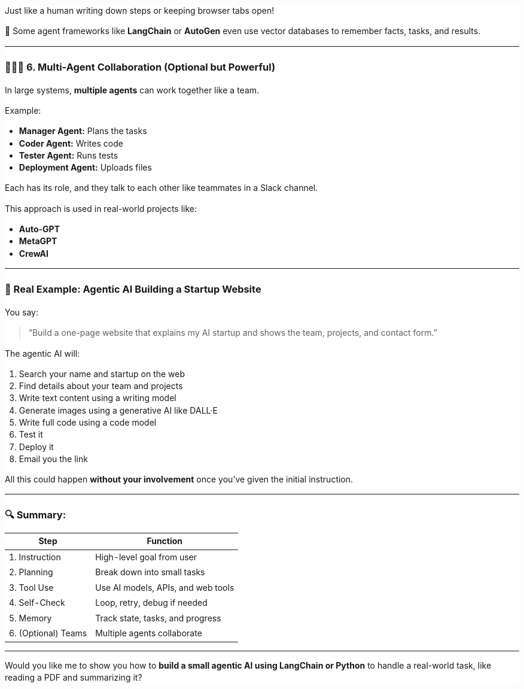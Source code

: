Just like a human writing down steps or keeping browser tabs open!

🧠 Some agent frameworks like **LangChain** or **AutoGen** even use vector databases to remember facts, tasks, and results.

---

### 🧑‍🤝‍🧑 6. **Multi-Agent Collaboration (Optional but Powerful)**

In large systems, **multiple agents** can work together like a team.

Example:

* **Manager Agent:** Plans the tasks
* **Coder Agent:** Writes code
* **Tester Agent:** Runs tests
* **Deployment Agent:** Uploads files

Each has its role, and they talk to each other like teammates in a Slack channel.

This approach is used in real-world projects like:

* **Auto-GPT**
* **MetaGPT**
* **CrewAI**

---

### 🚀 Real Example: Agentic AI Building a Startup Website

You say:

> “Build a one-page website that explains my AI startup and shows the team, projects, and contact form.”

The agentic AI will:

1. Search your name and startup on the web
2. Find details about your team and projects
3. Write text content using a writing model
4. Generate images using a generative AI like DALL·E
5. Write full code using a code model
6. Test it
7. Deploy it
8. Email you the link

All this could happen **without your involvement** once you’ve given the initial instruction.

---

### 🔍 Summary:

| Step                | Function                           |
| ------------------- | ---------------------------------- |
| 1. Instruction      | High-level goal from user          |
| 2. Planning         | Break down into small tasks        |
| 3. Tool Use         | Use AI models, APIs, and web tools |
| 4. Self-Check       | Loop, retry, debug if needed       |
| 5. Memory           | Track state, tasks, and progress   |
| 6. (Optional) Teams | Multiple agents collaborate        |

---

Would you like me to show you how to **build a small agentic AI using LangChain or Python** to handle a real-world task, like reading a PDF and summarizing it?
